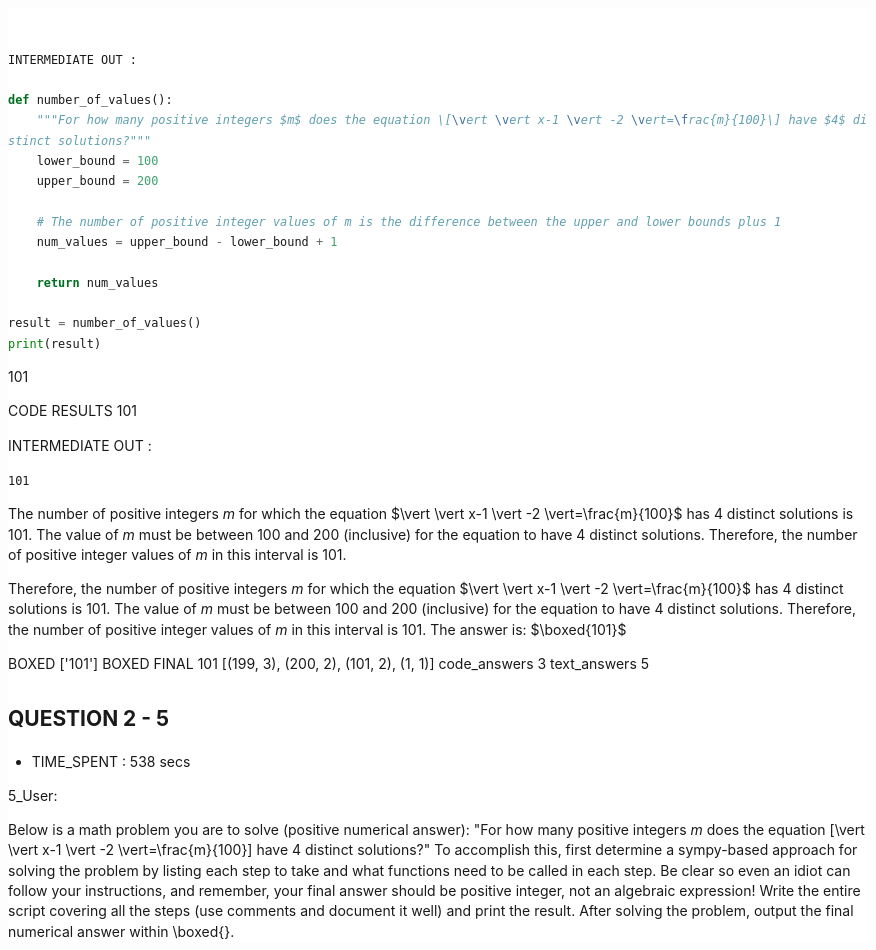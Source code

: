 ```python


INTERMEDIATE OUT :

def number_of_values():
    """For how many positive integers $m$ does the equation \[\vert \vert x-1 \vert -2 \vert=\frac{m}{100}\] have $4$ distinct solutions?"""
    lower_bound = 100
    upper_bound = 200

    # The number of positive integer values of m is the difference between the upper and lower bounds plus 1
    num_values = upper_bound - lower_bound + 1

    return num_values

result = number_of_values()
print(result)
```

101

CODE RESULTS 101

INTERMEDIATE OUT :
```output
101
```
The number of positive integers $m$ for which the equation $\vert \vert x-1 \vert -2 \vert=\frac{m}{100}$ has 4 distinct solutions is 101. The value of $m$ must be between 100 and 200 (inclusive) for the equation to have 4 distinct solutions. Therefore, the number of positive integer values of $m$ in this interval is 101.

Therefore, the number of positive integers $m$ for which the equation $\vert \vert x-1 \vert -2 \vert=\frac{m}{100}$ has 4 distinct solutions is 101. The value of $m$ must be between 100 and 200 (inclusive) for the equation to have 4 distinct solutions. Therefore, the number of positive integer values of $m$ in this interval is 101. The answer is: $\boxed{101}$

BOXED ['101']
BOXED FINAL 101
[(199, 3), (200, 2), (101, 2), (1, 1)]
code_answers 3 text_answers 5



## QUESTION 2 - 5 
- TIME_SPENT : 538 secs

5_User:

Below is a math problem you are to solve (positive numerical answer):
"For how many positive integers $m$ does the equation \[\vert \vert x-1 \vert -2 \vert=\frac{m}{100}\] have $4$ distinct solutions?"
To accomplish this, first determine a sympy-based approach for solving the problem by listing each step to take and what functions need to be called in each step. Be clear so even an idiot can follow your instructions, and remember, your final answer should be positive integer, not an algebraic expression!
Write the entire script covering all the steps (use comments and document it well) and print the result. After solving the problem, output the final numerical answer within \boxed{}.
